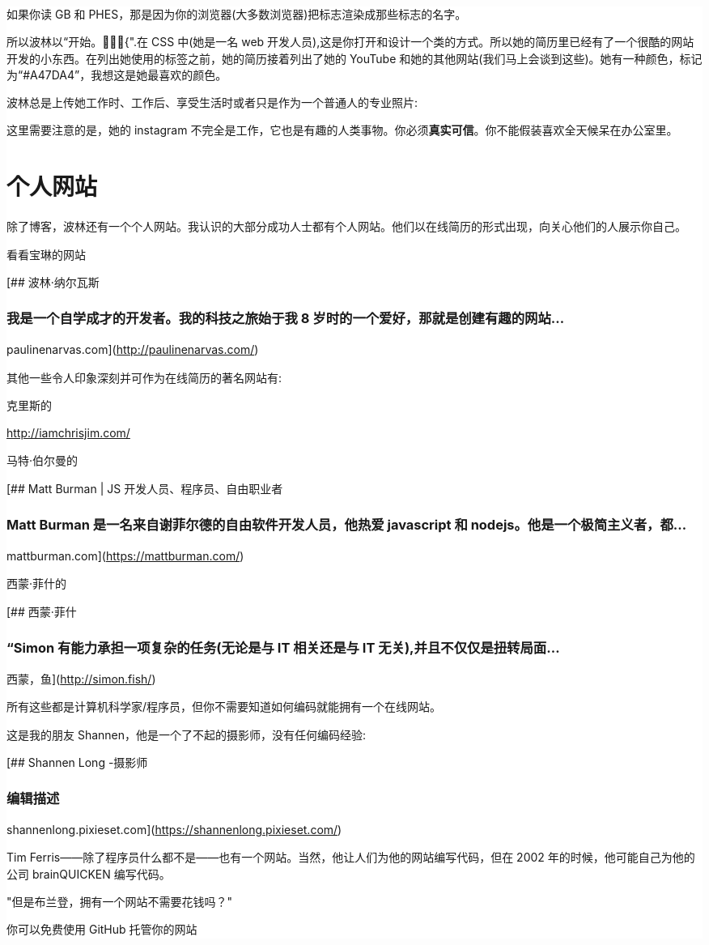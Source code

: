 如果你读 GB 和 PHES，那是因为你的浏览器(大多数浏览器)把标志渲染成那些标志的名字。

所以波林以“开始。🐾💪🏻{".在 CSS 中(她是一名 web 开发人员),这是你打开和设计一个类的方式。所以她的简历里已经有了一个很酷的网站开发的小东西。在列出她使用的标签之前，她的简历接着列出了她的 YouTube 和她的其他网站(我们马上会谈到这些)。她有一种颜色，标记为“#A47DA4”，我想这是她最喜欢的颜色。

波林总是上传她工作时、工作后、享受生活时或者只是作为一个普通人的专业照片:

这里需要注意的是，她的 instagram 不完全是工作，它也是有趣的人类事物。你必须**真实可信**。你不能假装喜欢全天候呆在办公室里。

# 个人网站

除了博客，波林还有一个个人网站。我认识的大部分成功人士都有个人网站。他们以在线简历的形式出现，向关心他们的人展示你自己。

看看宝琳的网站

[](http://paulinenarvas.com/) [## 波林·纳尔瓦斯

### 我是一个自学成才的开发者。我的科技之旅始于我 8 岁时的一个爱好，那就是创建有趣的网站…

paulinenarvas.com](http://paulinenarvas.com/) 

其他一些令人印象深刻并可作为在线简历的著名网站有:

克里斯的

http://iamchrisjim.com/

马特·伯尔曼的

[](https://mattburman.com/) [## Matt Burman | JS 开发人员、程序员、自由职业者

### Matt Burman 是一名来自谢菲尔德的自由软件开发人员，他热爱 javascript 和 nodejs。他是一个极简主义者，都…

mattburman.com](https://mattburman.com/) 

西蒙·菲什的

[](http://simon.fish/) [## 西蒙·菲什

### “Simon 有能力承担一项复杂的任务(无论是与 IT 相关还是与 IT 无关),并且不仅仅是扭转局面…

西蒙，鱼](http://simon.fish/) 

所有这些都是计算机科学家/程序员，但你不需要知道如何编码就能拥有一个在线网站。

这是我的朋友 Shannen，他是一个了不起的摄影师，没有任何编码经验:

 [## Shannen Long -摄影师

### 编辑描述

shannenlong.pixieset.com](https://shannenlong.pixieset.com/) 

Tim Ferris——除了程序员什么都不是——也有一个网站。当然，他让人们为他的网站编写代码，但在 2002 年的时候，他可能自己为他的公司 brainQUICKEN 编写代码。

"但是布兰登，拥有一个网站不需要花钱吗？"

你可以免费使用 GitHub 托管你的网站
